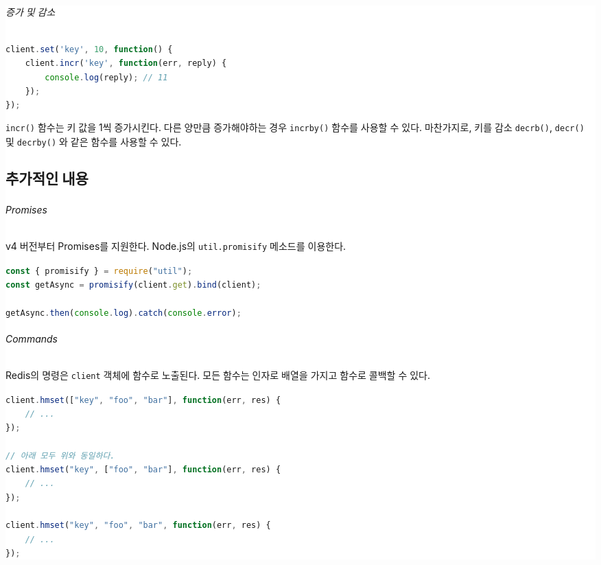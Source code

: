 ###### 증가 및 감소
```js
client.set('key', 10, function() {
    client.incr('key', function(err, reply) {
        console.log(reply); // 11
    });
});
```

`incr()` 함수는 키 값을 1씩 증가시킨다.
다른 양만큼 증가해야하는 경우 `incrby()` 함수를 사용할 수 있다.
마찬가지로, 키를 감소 `decrb()`, `decr()` 및 `decrby()` 와 같은 함수를 사용할 수 있다.


## 추가적인 내용

###### Promises
v4 버전부터 Promises를 지원한다.
Node.js의 `util.promisify` 메소드를 이용한다.

```js
const { promisify } = require("util");
const getAsync = promisify(client.get).bind(client);

getAsync.then(console.log).catch(console.error);
```

###### Commands
Redis의 명령은 `client` 객체에 함수로 노출된다.
모든 함수는 인자로 배열을 가지고 함수로 콜백할 수 있다.

```js
client.hmset(["key", "foo", "bar"], function(err, res) {
    // ...
});

// 아래 모두 위와 동일하다.
client.hmset("key", ["foo", "bar"], function(err, res) {
    // ...
});

client.hmset("key", "foo", "bar", function(err, res) {
    // ...
});
```
